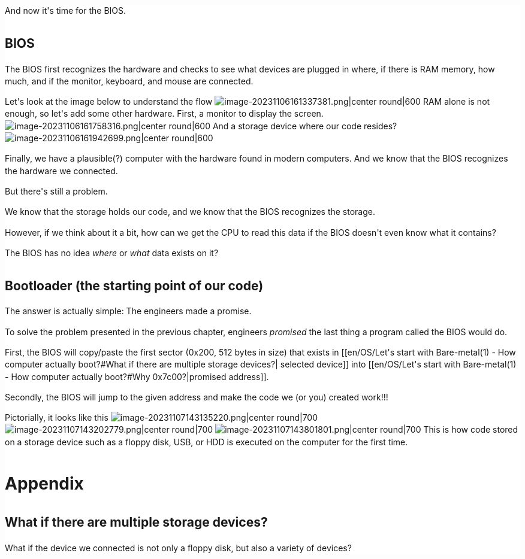 And now it's time for the BIOS.

## BIOS
The BIOS first recognizes the hardware and checks to see what devices are plugged in where, if there is RAM memory, how much, and if the monitor, keyboard, and mouse are connected.

Let's look at the image below to understand the flow
![image-20231106161337381.png|center round|600](/img/user/kr/%EC%9A%B4%EC%98%81%EC%B2%B4%EC%A0%9C/assets/%EB%B2%A0%EC%96%B4%EB%A9%94%ED%83%88%20%EB%B6%80%ED%84%B0(1)%20-%20BIOS%20%EB%B6%80%ED%8A%B8%20Boot%20Loader%EA%B9%8C%EC%A7%80/image-20231106161337381.png)
RAM alone is not enough, so let's add some other hardware.
First, a monitor to display the screen.
![image-20231106161758316.png|center round|600](/img/user/kr/%EC%9A%B4%EC%98%81%EC%B2%B4%EC%A0%9C/assets/%EB%B2%A0%EC%96%B4%EB%A9%94%ED%83%88%20%EB%B6%80%ED%84%B0(1)%20-%20BIOS%20%EB%B6%80%ED%8A%B8%20Boot%20Loader%EA%B9%8C%EC%A7%80/image-20231106161758316.png)
And a storage device where our code resides?
![image-20231106161942699.png|center round|600](/img/user/kr/%EC%9A%B4%EC%98%81%EC%B2%B4%EC%A0%9C/assets/%EB%B2%A0%EC%96%B4%EB%A9%94%ED%83%88%20%EB%B6%80%ED%84%B0(1)%20-%20BIOS%20%EB%B6%80%ED%8A%B8%20Boot%20Loader%EA%B9%8C%EC%A7%80/image-20231106161942699.png)

Finally, we have a plausible(?) computer with the hardware found in modern computers. And we know that the BIOS recognizes the hardware we connected.

But there's still a problem.

We know that the storage holds our code, and we know that the BIOS recognizes the storage.

However, if we think about it a bit, how can we get the CPU to read this data if the BIOS doesn't even know what it contains?

The BIOS has no idea *where* or *what* data exists on it?

## Bootloader (the starting point of our code)
The answer is actually simple: The engineers made a promise.

To solve the problem presented in the previous chapter, engineers *promised* the last thing a program called the BIOS would do.

First, the BIOS will copy/paste the first sector (0x200, 512 bytes in size) that exists in [[en/OS/Let's start with Bare-metal(1) - How computer actually boot?#What if there are multiple storage devices?\| selected device]] into [[en/OS/Let's start with Bare-metal(1) - How computer actually boot?#Why 0x7c00?\|promised address]].

Secondly, the BIOS will jump to the given address and make the code we (or you) created work!!!

Pictorially, it looks like this
![image-20231107143135220.png|center round|700](/img/user/kr/%EC%9A%B4%EC%98%81%EC%B2%B4%EC%A0%9C/assets/%EB%B2%A0%EC%96%B4%EB%A9%94%ED%83%88%20%EB%B6%80%ED%84%B0(1)%20-%20BIOS%20%EB%B6%80%ED%8A%B8%20Boot%20Loader%EA%B9%8C%EC%A7%80/image-20231107143135220.png)
![image-20231107143202779.png|center round|700](/img/user/kr/%EC%9A%B4%EC%98%81%EC%B2%B4%EC%A0%9C/assets/%EB%B2%A0%EC%96%B4%EB%A9%94%ED%83%88%20%EB%B6%80%ED%84%B0(1)%20-%20BIOS%20%EB%B6%80%ED%8A%B8%20Boot%20Loader%EA%B9%8C%EC%A7%80/image-20231107143202779.png)
![image-20231107143801801.png|center round|700](/img/user/kr/%EC%9A%B4%EC%98%81%EC%B2%B4%EC%A0%9C/assets/%EB%B2%A0%EC%96%B4%EB%A9%94%ED%83%88%20%EB%B6%80%ED%84%B0(1)%20-%20BIOS%20%EB%B6%80%ED%8A%B8%20Boot%20Loader%EA%B9%8C%EC%A7%80/image-20231107143801801.png)
This is how code stored on a storage device such as a floppy disk, USB, or HDD is executed on the computer for the first time.

# Appendix
## What if there are multiple storage devices?
What if the device we connected is not only a floppy disk, but also a variety of devices?
